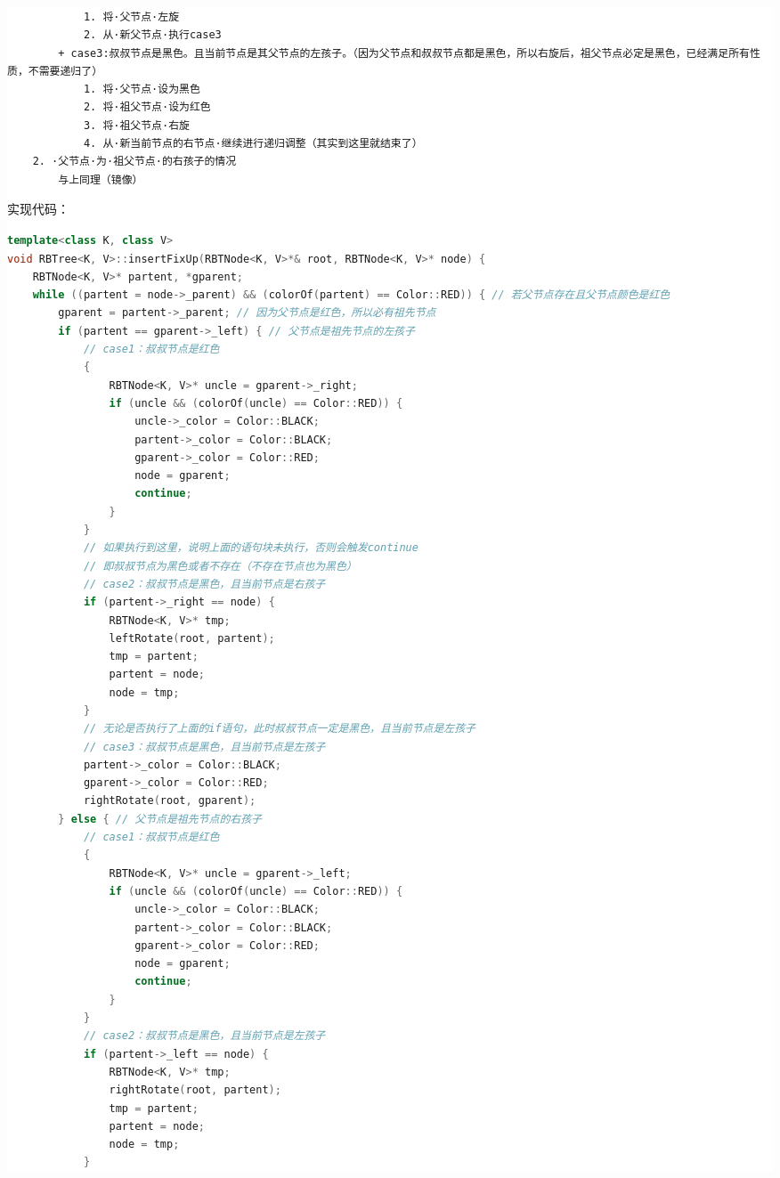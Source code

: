                 1. 将·父节点·左旋
                2. 从·新父节点·执行case3
            + case3:叔叔节点是黑色。且当前节点是其父节点的左孩子。（因为父节点和叔叔节点都是黑色，所以右旋后，祖父节点必定是黑色，已经满足所有性质，不需要递归了）
                1. 将·父节点·设为黑色
                2. 将·祖父节点·设为红色
                3. 将·祖父节点·右旋
                4. 从·新当前节点的右节点·继续进行递归调整（其实到这里就结束了）
        2. ·父节点·为·祖父节点·的右孩子的情况  
            与上同理（镜像）  

实现代码：

```cpp
template<class K, class V>
void RBTree<K, V>::insertFixUp(RBTNode<K, V>*& root, RBTNode<K, V>* node) {
    RBTNode<K, V>* partent, *gparent;
    while ((partent = node->_parent) && (colorOf(partent) == Color::RED)) { // 若父节点存在且父节点颜色是红色
        gparent = partent->_parent; // 因为父节点是红色，所以必有祖先节点
        if (partent == gparent->_left) { // 父节点是祖先节点的左孩子
            // case1：叔叔节点是红色
            {
                RBTNode<K, V>* uncle = gparent->_right;
                if (uncle && (colorOf(uncle) == Color::RED)) {
                    uncle->_color = Color::BLACK;
                    partent->_color = Color::BLACK;
                    gparent->_color = Color::RED;
                    node = gparent;
                    continue;
                }
            }
            // 如果执行到这里，说明上面的语句块未执行，否则会触发continue
            // 即叔叔节点为黑色或者不存在（不存在节点也为黑色）
            // case2：叔叔节点是黑色，且当前节点是右孩子
            if (partent->_right == node) {
                RBTNode<K, V>* tmp;
                leftRotate(root, partent);
                tmp = partent;
                partent = node;
                node = tmp;
            }
            // 无论是否执行了上面的if语句，此时叔叔节点一定是黑色，且当前节点是左孩子
            // case3：叔叔节点是黑色，且当前节点是左孩子
            partent->_color = Color::BLACK;
            gparent->_color = Color::RED;
            rightRotate(root, gparent);
        } else { // 父节点是祖先节点的右孩子
            // case1：叔叔节点是红色
            {
                RBTNode<K, V>* uncle = gparent->_left;
                if (uncle && (colorOf(uncle) == Color::RED)) {
                    uncle->_color = Color::BLACK;
                    partent->_color = Color::BLACK;
                    gparent->_color = Color::RED;
                    node = gparent;
                    continue;
                }
            }
            // case2：叔叔节点是黑色，且当前节点是左孩子
            if (partent->_left == node) {
                RBTNode<K, V>* tmp;
                rightRotate(root, partent);
                tmp = partent;
                partent = node;
                node = tmp;
            }
```